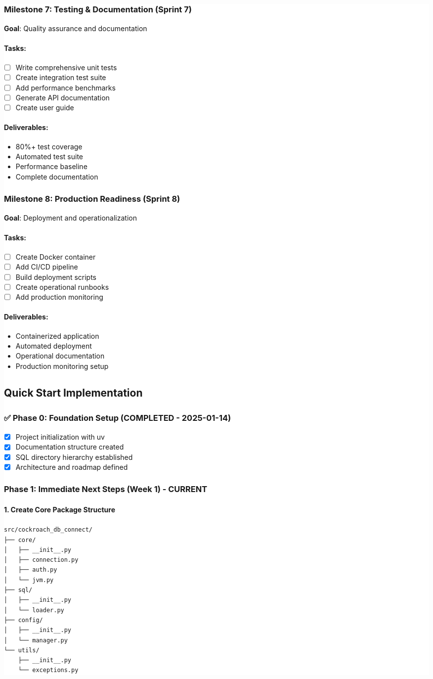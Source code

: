 ### Milestone 7: Testing & Documentation (Sprint 7)
**Goal**: Quality assurance and documentation

#### Tasks:
- [ ] Write comprehensive unit tests
- [ ] Create integration test suite
- [ ] Add performance benchmarks
- [ ] Generate API documentation
- [ ] Create user guide

#### Deliverables:
- 80%+ test coverage
- Automated test suite
- Performance baseline
- Complete documentation

### Milestone 8: Production Readiness (Sprint 8)
**Goal**: Deployment and operationalization

#### Tasks:
- [ ] Create Docker container
- [ ] Add CI/CD pipeline
- [ ] Build deployment scripts
- [ ] Create operational runbooks
- [ ] Add production monitoring

#### Deliverables:
- Containerized application
- Automated deployment
- Operational documentation
- Production monitoring setup

## Quick Start Implementation

### ✅ Phase 0: Foundation Setup (COMPLETED - 2025-01-14)
- [x] Project initialization with uv
- [x] Documentation structure created
- [x] SQL directory hierarchy established
- [x] Architecture and roadmap defined

### Phase 1: Immediate Next Steps (Week 1) - CURRENT

#### 1. Create Core Package Structure
```bash
src/cockroach_db_connect/
├── core/
│   ├── __init__.py
│   ├── connection.py
│   ├── auth.py
│   └── jvm.py
├── sql/
│   ├── __init__.py
│   └── loader.py
├── config/
│   ├── __init__.py
│   └── manager.py
└── utils/
    ├── __init__.py
    └── exceptions.py
```
